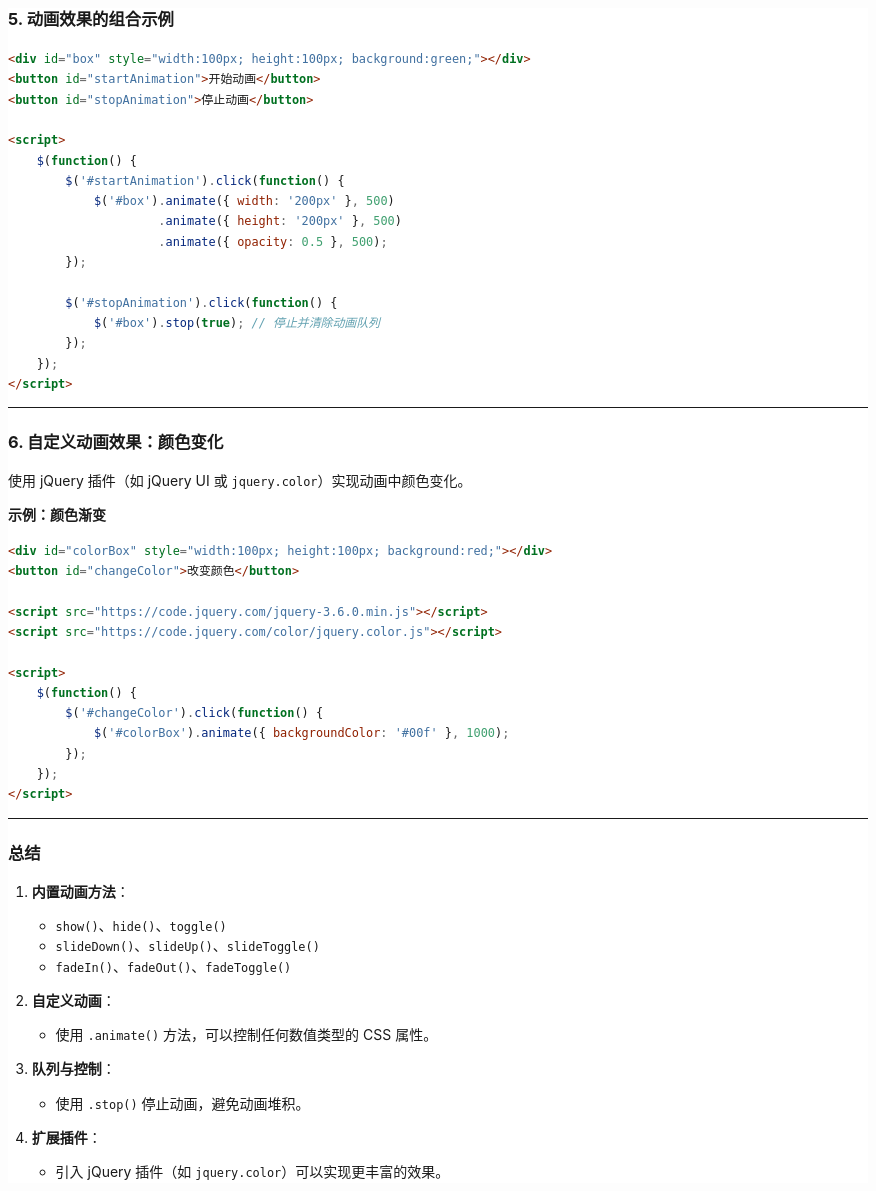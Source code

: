 ### **5. 动画效果的组合示例**

```html
<div id="box" style="width:100px; height:100px; background:green;"></div>
<button id="startAnimation">开始动画</button>
<button id="stopAnimation">停止动画</button>

<script>
    $(function() {
        $('#startAnimation').click(function() {
            $('#box').animate({ width: '200px' }, 500)
                     .animate({ height: '200px' }, 500)
                     .animate({ opacity: 0.5 }, 500);
        });

        $('#stopAnimation').click(function() {
            $('#box').stop(true); // 停止并清除动画队列
        });
    });
</script>
```

---

### **6. 自定义动画效果：颜色变化**

使用 jQuery 插件（如 jQuery UI 或 `jquery.color`）实现动画中颜色变化。

**示例：颜色渐变**

```html
<div id="colorBox" style="width:100px; height:100px; background:red;"></div>
<button id="changeColor">改变颜色</button>

<script src="https://code.jquery.com/jquery-3.6.0.min.js"></script>
<script src="https://code.jquery.com/color/jquery.color.js"></script>

<script>
    $(function() {
        $('#changeColor').click(function() {
            $('#colorBox').animate({ backgroundColor: '#00f' }, 1000);
        });
    });
</script>
```

---

### **总结**

1. **内置动画方法**：
    
    - `show()`、`hide()`、`toggle()`
    - `slideDown()`、`slideUp()`、`slideToggle()`
    - `fadeIn()`、`fadeOut()`、`fadeToggle()`
2. **自定义动画**：
    
    - 使用 `.animate()` 方法，可以控制任何数值类型的 CSS 属性。
3. **队列与控制**：
    
    - 使用 `.stop()` 停止动画，避免动画堆积。
4. **扩展插件**：
    
    - 引入 jQuery 插件（如 `jquery.color`）可以实现更丰富的效果。